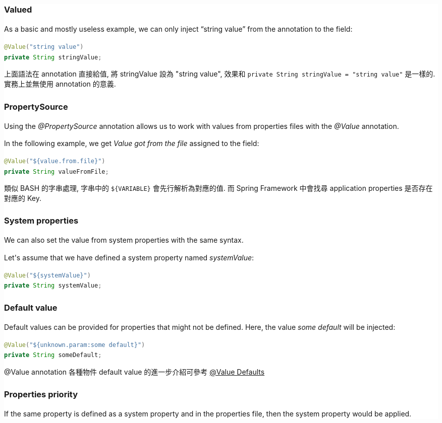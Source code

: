 ### Valued ###

As a basic and mostly useless example, we can only inject “string value” from the annotation to the field:

``` java
@Value("string value")
private String stringValue;
```

上面語法在 annotation 直接給值, 將 stringValue 設為 "string value", 
效果和 `private String stringValue = "string value"` 是一樣的.
實務上並無使用 annotation 的意義. 

### PropertySource ###

Using the _@PropertySource_ annotation allows us to work with values from properties files with the _@Value_ annotation.

In the following example, we get _Value got from the file_ assigned to the field:

``` java
@Value("${value.from.file}")
private String valueFromFile;
```

類似 BASH 的字串處理, 字串中的 `${VARIABLE}` 會先行解析為對應的值.
而 Spring Framework 中會找尋 application properties 是否存在對應的 Key.

### System properties ###

We can also set the value from system properties with the same syntax.

Let's assume that we have defined a system property named _systemValue_:

``` java
@Value("${systemValue}")
private String systemValue;
```

### Default value ###

Default values can be provided for properties that might not be defined. 
Here, the value _some default_ will be injected:

``` java
@Value("${unknown.param:some default}")
private String someDefault;
```

@Value annotation 各種物件 default value 的進一步介紹可參考 [@Value Defaults](./spring_value-defaults.md)


### Properties priority ###

If the same property is defined as a system property and in the properties file, then the system property would be applied.
